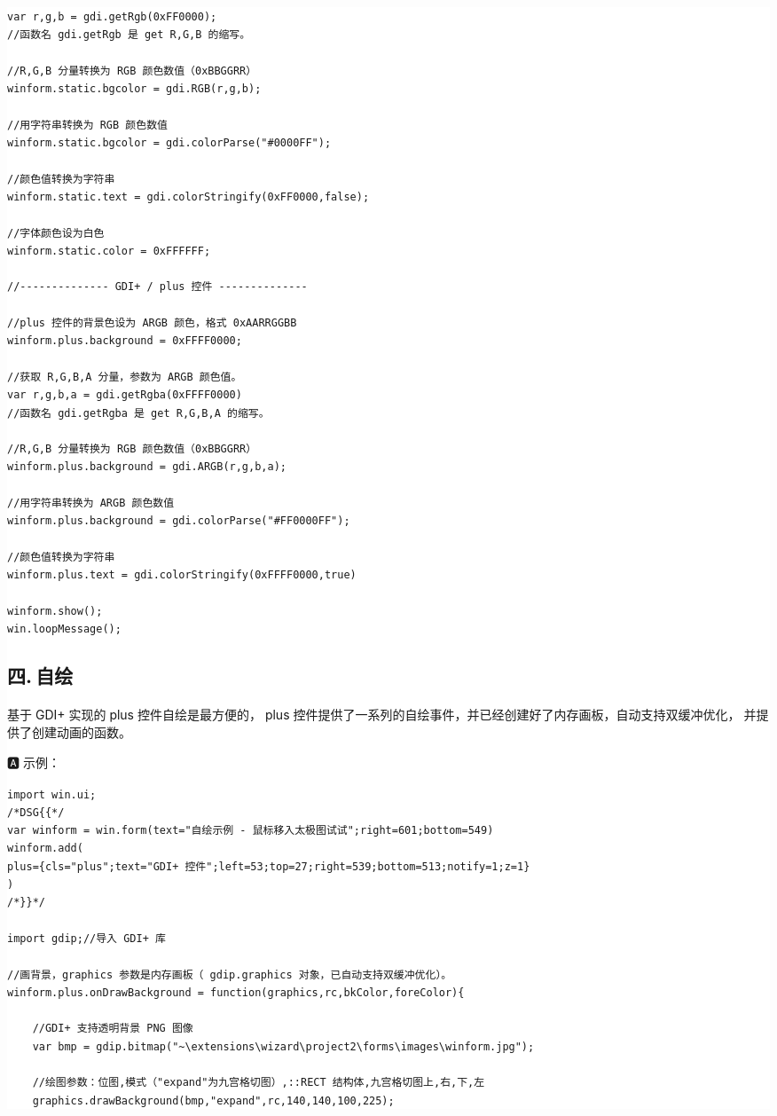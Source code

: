 ```aardio
var r,g,b = gdi.getRgb(0xFF0000);
//函数名 gdi.getRgb 是 get R,G,B 的缩写。

//R,G,B 分量转换为 RGB 颜色数值（0xBBGGRR）
winform.static.bgcolor = gdi.RGB(r,g,b);

//用字符串转换为 RGB 颜色数值
winform.static.bgcolor = gdi.colorParse("#0000FF");

//颜色值转换为字符串
winform.static.text = gdi.colorStringify(0xFF0000,false);

//字体颜色设为白色
winform.static.color = 0xFFFFFF;

//-------------- GDI+ / plus 控件 --------------

//plus 控件的背景色设为 ARGB 颜色，格式 0xAARRGGBB
winform.plus.background = 0xFFFF0000;

//获取 R,G,B,A 分量，参数为 ARGB 颜色值。 
var r,g,b,a = gdi.getRgba(0xFFFF0000)
//函数名 gdi.getRgba 是 get R,G,B,A 的缩写。

//R,G,B 分量转换为 RGB 颜色数值（0xBBGGRR）
winform.plus.background = gdi.ARGB(r,g,b,a);

//用字符串转换为 ARGB 颜色数值
winform.plus.background = gdi.colorParse("#FF0000FF");

//颜色值转换为字符串
winform.plus.text = gdi.colorStringify(0xFFFF0000,true)

winform.show();
win.loopMessage();
```

## 四. 自绘

基于 GDI+ 实现的 plus 控件自绘是最方便的，
plus 控件提供了一系列的自绘事件，并已经创建好了内存画板，自动支持双缓冲优化，
并提供了创建动画的函数。

🅰 示例：

```aardio
import win.ui;
/*DSG{{*/
var winform = win.form(text="自绘示例 - 鼠标移入太极图试试";right=601;bottom=549)
winform.add(
plus={cls="plus";text="GDI+ 控件";left=53;top=27;right=539;bottom=513;notify=1;z=1}
)
/*}}*/

import gdip;//导入 GDI+ 库

//画背景，graphics 参数是内存画板（ gdip.graphics 对象，已自动支持双缓冲优化）。
winform.plus.onDrawBackground = function(graphics,rc,bkColor,foreColor){
	
	//GDI+ 支持透明背景 PNG 图像
	var bmp = gdip.bitmap("~\extensions\wizard\project2\forms\images\winform.jpg");
		
	//绘图参数：位图,模式（"expand"为九宫格切图）,::RECT 结构体,九宫格切图上,右,下,左
	graphics.drawBackground(bmp,"expand",rc,140,140,100,225);
```